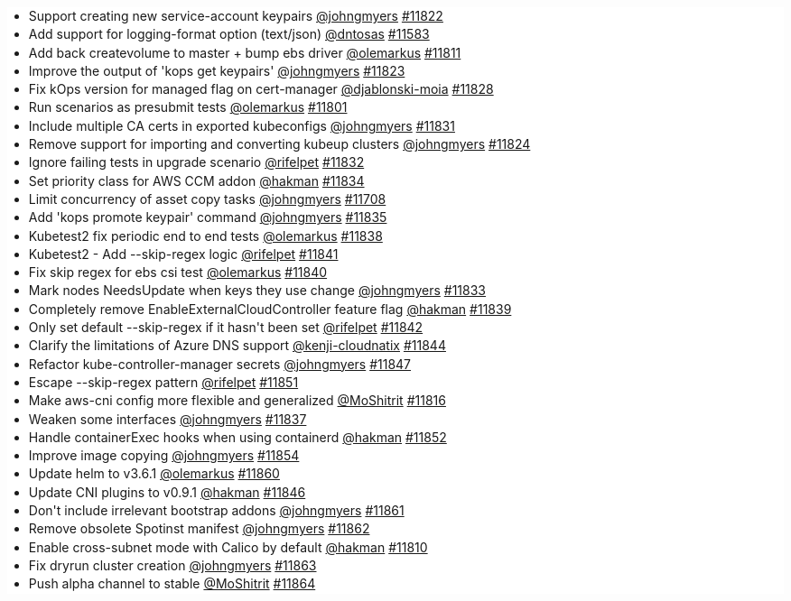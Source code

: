 * Support creating new service-account keypairs [@johngmyers](https://github.com/johngmyers) [#11822](https://github.com/kubernetes/kops/pull/11822)
* Add support for logging-format option (text/json) [@dntosas](https://github.com/dntosas) [#11583](https://github.com/kubernetes/kops/pull/11583)
* Add back createvolume to master + bump ebs driver [@olemarkus](https://github.com/olemarkus) [#11811](https://github.com/kubernetes/kops/pull/11811)
* Improve the output of 'kops get keypairs'  [@johngmyers](https://github.com/johngmyers) [#11823](https://github.com/kubernetes/kops/pull/11823)
* Fix kOps version for managed flag on cert-manager [@djablonski-moia](https://github.com/djablonski-moia) [#11828](https://github.com/kubernetes/kops/pull/11828)
* Run scenarios as presubmit tests [@olemarkus](https://github.com/olemarkus) [#11801](https://github.com/kubernetes/kops/pull/11801)
* Include multiple CA certs in exported kubeconfigs [@johngmyers](https://github.com/johngmyers) [#11831](https://github.com/kubernetes/kops/pull/11831)
* Remove support for importing and converting kubeup clusters [@johngmyers](https://github.com/johngmyers) [#11824](https://github.com/kubernetes/kops/pull/11824)
* Ignore failing tests in upgrade scenario [@rifelpet](https://github.com/rifelpet) [#11832](https://github.com/kubernetes/kops/pull/11832)
* Set priority class for AWS CCM addon [@hakman](https://github.com/hakman) [#11834](https://github.com/kubernetes/kops/pull/11834)
* Limit concurrency of asset copy tasks  [@johngmyers](https://github.com/johngmyers) [#11708](https://github.com/kubernetes/kops/pull/11708)
* Add 'kops promote keypair' command [@johngmyers](https://github.com/johngmyers) [#11835](https://github.com/kubernetes/kops/pull/11835)
* Kubetest2 fix periodic end to end tests [@olemarkus](https://github.com/olemarkus) [#11838](https://github.com/kubernetes/kops/pull/11838)
* Kubetest2 - Add --skip-regex logic [@rifelpet](https://github.com/rifelpet) [#11841](https://github.com/kubernetes/kops/pull/11841)
* Fix skip regex for ebs csi test [@olemarkus](https://github.com/olemarkus) [#11840](https://github.com/kubernetes/kops/pull/11840)
* Mark nodes NeedsUpdate when keys they use change  [@johngmyers](https://github.com/johngmyers) [#11833](https://github.com/kubernetes/kops/pull/11833)
* Completely remove EnableExternalCloudController feature flag [@hakman](https://github.com/hakman) [#11839](https://github.com/kubernetes/kops/pull/11839)
* Only set default --skip-regex if it hasn't been set [@rifelpet](https://github.com/rifelpet) [#11842](https://github.com/kubernetes/kops/pull/11842)
* Clarify the limitations of Azure DNS support [@kenji-cloudnatix](https://github.com/kenji-cloudnatix) [#11844](https://github.com/kubernetes/kops/pull/11844)
* Refactor kube-controller-manager secrets [@johngmyers](https://github.com/johngmyers) [#11847](https://github.com/kubernetes/kops/pull/11847)
* Escape --skip-regex pattern [@rifelpet](https://github.com/rifelpet) [#11851](https://github.com/kubernetes/kops/pull/11851)
* Make aws-cni config more flexible and generalized [@MoShitrit](https://github.com/MoShitrit) [#11816](https://github.com/kubernetes/kops/pull/11816)
* Weaken some interfaces [@johngmyers](https://github.com/johngmyers) [#11837](https://github.com/kubernetes/kops/pull/11837)
* Handle containerExec hooks when using containerd [@hakman](https://github.com/hakman) [#11852](https://github.com/kubernetes/kops/pull/11852)
* Improve image copying [@johngmyers](https://github.com/johngmyers) [#11854](https://github.com/kubernetes/kops/pull/11854)
* Update helm to v3.6.1 [@olemarkus](https://github.com/olemarkus) [#11860](https://github.com/kubernetes/kops/pull/11860)
* Update CNI plugins to v0.9.1 [@hakman](https://github.com/hakman) [#11846](https://github.com/kubernetes/kops/pull/11846)
* Don't include irrelevant bootstrap addons [@johngmyers](https://github.com/johngmyers) [#11861](https://github.com/kubernetes/kops/pull/11861)
* Remove obsolete Spotinst manifest [@johngmyers](https://github.com/johngmyers) [#11862](https://github.com/kubernetes/kops/pull/11862)
* Enable cross-subnet mode with Calico by default [@hakman](https://github.com/hakman) [#11810](https://github.com/kubernetes/kops/pull/11810)
* Fix dryrun cluster creation [@johngmyers](https://github.com/johngmyers) [#11863](https://github.com/kubernetes/kops/pull/11863)
* Push alpha channel to stable [@MoShitrit](https://github.com/MoShitrit) [#11864](https://github.com/kubernetes/kops/pull/11864)